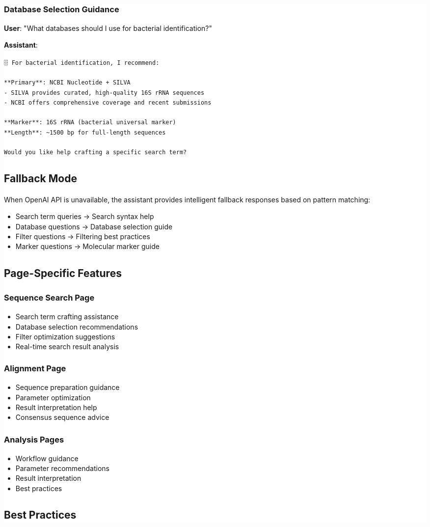 ```
```

### Database Selection Guidance

**User**: "What databases should I use for bacterial identification?"

**Assistant**:
```
🗄️ For bacterial identification, I recommend:

**Primary**: NCBI Nucleotide + SILVA
- SILVA provides curated, high-quality 16S rRNA sequences
- NCBI offers comprehensive coverage and recent submissions

**Marker**: 16S rRNA (bacterial universal marker)
**Length**: ~1500 bp for full-length sequences

Would you like help crafting a specific search term?
```

## Fallback Mode

When OpenAI API is unavailable, the assistant provides intelligent fallback responses based on pattern matching:

- Search term queries → Search syntax help
- Database questions → Database selection guide  
- Filter questions → Filtering best practices
- Marker questions → Molecular marker guide

## Page-Specific Features

### Sequence Search Page
- Search term crafting assistance
- Database selection recommendations
- Filter optimization suggestions
- Real-time search result analysis

### Alignment Page
- Sequence preparation guidance
- Parameter optimization
- Result interpretation help
- Consensus sequence advice

### Analysis Pages
- Workflow guidance
- Parameter recommendations
- Result interpretation
- Best practices

## Best Practices
